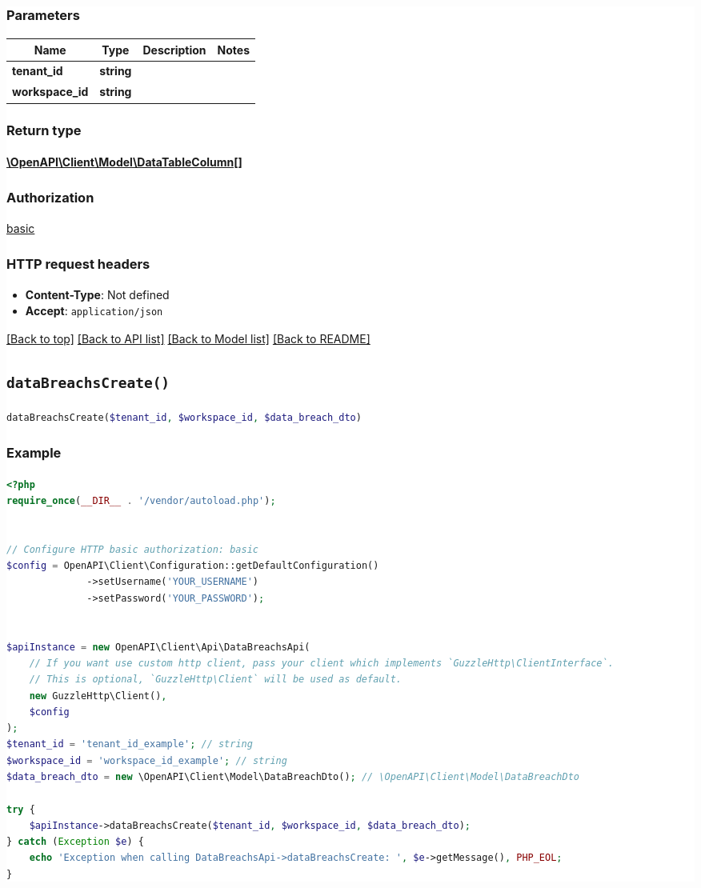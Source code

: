 ### Parameters

Name | Type | Description  | Notes
------------- | ------------- | ------------- | -------------
 **tenant_id** | **string**|  |
 **workspace_id** | **string**|  |

### Return type

[**\OpenAPI\Client\Model\DataTableColumn[]**](../Model/DataTableColumn.md)

### Authorization

[basic](../../README.md#basic)

### HTTP request headers

- **Content-Type**: Not defined
- **Accept**: `application/json`

[[Back to top]](#) [[Back to API list]](../../README.md#endpoints)
[[Back to Model list]](../../README.md#models)
[[Back to README]](../../README.md)

## `dataBreachsCreate()`

```php
dataBreachsCreate($tenant_id, $workspace_id, $data_breach_dto)
```



### Example

```php
<?php
require_once(__DIR__ . '/vendor/autoload.php');


// Configure HTTP basic authorization: basic
$config = OpenAPI\Client\Configuration::getDefaultConfiguration()
              ->setUsername('YOUR_USERNAME')
              ->setPassword('YOUR_PASSWORD');


$apiInstance = new OpenAPI\Client\Api\DataBreachsApi(
    // If you want use custom http client, pass your client which implements `GuzzleHttp\ClientInterface`.
    // This is optional, `GuzzleHttp\Client` will be used as default.
    new GuzzleHttp\Client(),
    $config
);
$tenant_id = 'tenant_id_example'; // string
$workspace_id = 'workspace_id_example'; // string
$data_breach_dto = new \OpenAPI\Client\Model\DataBreachDto(); // \OpenAPI\Client\Model\DataBreachDto

try {
    $apiInstance->dataBreachsCreate($tenant_id, $workspace_id, $data_breach_dto);
} catch (Exception $e) {
    echo 'Exception when calling DataBreachsApi->dataBreachsCreate: ', $e->getMessage(), PHP_EOL;
}
```
